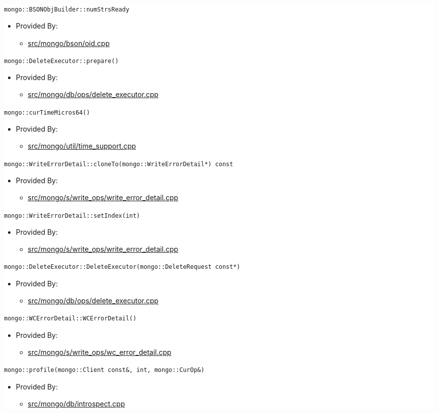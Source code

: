 <div></div>

    mongo::BSONObjBuilder::numStrsReady

- Provided By:

    - [src/mongo/bson/oid.cpp](../../../../bson/bson)

<div></div>

    mongo::DeleteExecutor::prepare()

- Provided By:

    - [src/mongo/db/ops/delete\_executor.cpp](../../../../core\_query\_system/delete\_operations)

<div></div>

    mongo::curTimeMicros64()

- Provided By:

    - [src/mongo/util/time\_support.cpp](../../../../utilities/utilities)

<div></div>

    mongo::WriteErrorDetail::cloneTo(mongo::WriteErrorDetail*) const

- Provided By:

    - [src/mongo/s/write\_ops/write\_error\_detail.cpp](../../../../network/write\_command\_schema)

<div></div>

    mongo::WriteErrorDetail::setIndex(int)

- Provided By:

    - [src/mongo/s/write\_ops/write\_error\_detail.cpp](../../../../network/write\_command\_schema)

<div></div>

    mongo::DeleteExecutor::DeleteExecutor(mongo::DeleteRequest const*)

- Provided By:

    - [src/mongo/db/ops/delete\_executor.cpp](../../../../core\_query\_system/delete\_operations)

<div></div>

    mongo::WCErrorDetail::WCErrorDetail()

- Provided By:

    - [src/mongo/s/write\_ops/wc\_error\_detail.cpp](../../../../network/write\_command\_schema)

<div></div>

    mongo::profile(mongo::Client const&, int, mongo::CurOp&)

- Provided By:

    - [src/mongo/db/introspect.cpp](../../../../query\_and\_operation\_handling/client\_and\_operation\_tracking)
